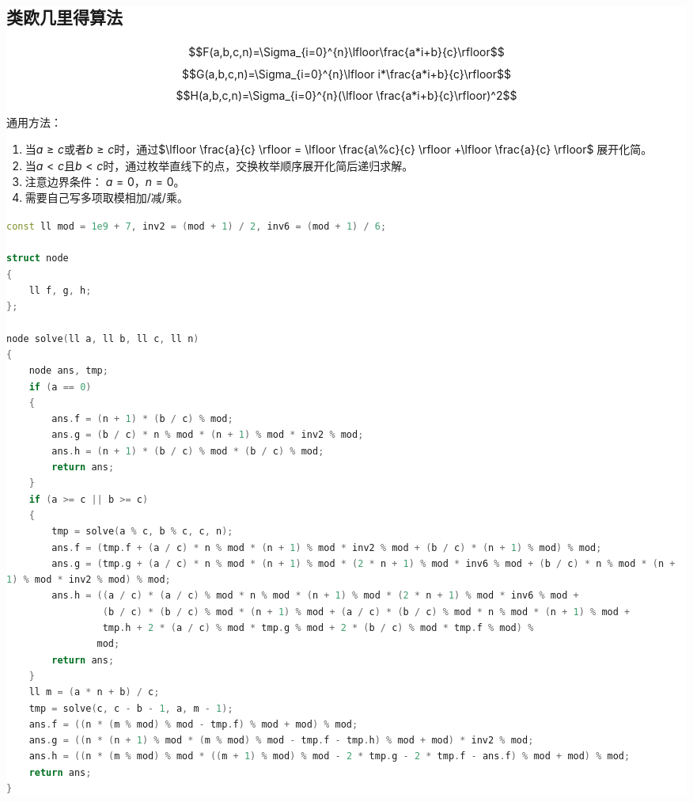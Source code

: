 ## 类欧几里得算法

$$F(a,b,c,n)=\Sigma_{i=0}^{n}\lfloor\frac{a*i+b}{c}\rfloor$$
$$G(a,b,c,n)=\Sigma_{i=0}^{n}\lfloor i*\frac{a*i+b}{c}\rfloor$$
$$H(a,b,c,n)=\Sigma_{i=0}^{n}(\lfloor \frac{a*i+b}{c}\rfloor)^2$$

通用方法：
1.   当$a\ge c$或者$b\ge c$时，通过$\lfloor \frac{a}{c} \rfloor = \lfloor \frac{a\%c}{c} \rfloor +\lfloor \frac{a}{c} \rfloor$ 展开化简。
2.   当$a < c$且$b < c$时，通过枚举直线下的点，交换枚举顺序展开化简后递归求解。
3.   注意边界条件： $a=0$，$n=0$。
4.   需要自己写多项取模相加/减/乘。

```c++
const ll mod = 1e9 + 7, inv2 = (mod + 1) / 2, inv6 = (mod + 1) / 6;
 
struct node
{
    ll f, g, h;
};
 
node solve(ll a, ll b, ll c, ll n)
{
    node ans, tmp;
    if (a == 0)
    {
        ans.f = (n + 1) * (b / c) % mod;
        ans.g = (b / c) * n % mod * (n + 1) % mod * inv2 % mod;
        ans.h = (n + 1) * (b / c) % mod * (b / c) % mod;
        return ans;
    }
    if (a >= c || b >= c)
    {
        tmp = solve(a % c, b % c, c, n);
        ans.f = (tmp.f + (a / c) * n % mod * (n + 1) % mod * inv2 % mod + (b / c) * (n + 1) % mod) % mod;
        ans.g = (tmp.g + (a / c) * n % mod * (n + 1) % mod * (2 * n + 1) % mod * inv6 % mod + (b / c) * n % mod * (n + 1) % mod * inv2 % mod) % mod;
        ans.h = ((a / c) * (a / c) % mod * n % mod * (n + 1) % mod * (2 * n + 1) % mod * inv6 % mod +
                 (b / c) * (b / c) % mod * (n + 1) % mod + (a / c) * (b / c) % mod * n % mod * (n + 1) % mod +
                 tmp.h + 2 * (a / c) % mod * tmp.g % mod + 2 * (b / c) % mod * tmp.f % mod) %
                mod;
        return ans;
    }
    ll m = (a * n + b) / c;
    tmp = solve(c, c - b - 1, a, m - 1);
    ans.f = ((n * (m % mod) % mod - tmp.f) % mod + mod) % mod;
    ans.g = ((n * (n + 1) % mod * (m % mod) % mod - tmp.f - tmp.h) % mod + mod) * inv2 % mod;
    ans.h = ((n * (m % mod) % mod * ((m + 1) % mod) % mod - 2 * tmp.g - 2 * tmp.f - ans.f) % mod + mod) % mod;
    return ans;
}
```
